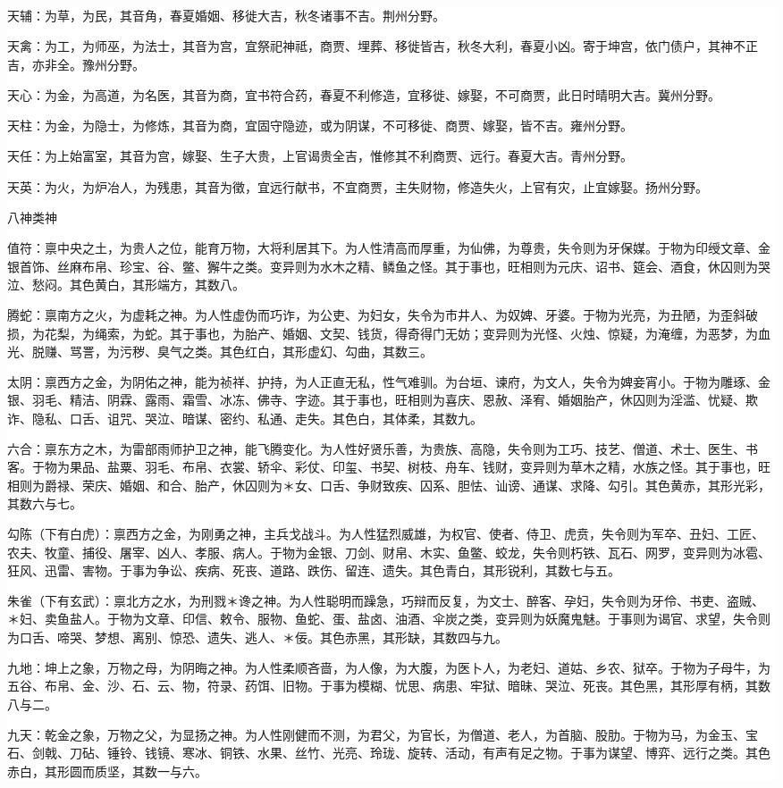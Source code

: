 天辅：为草，为民，其音角，春夏婚姻、移徙大吉，秋冬诸事不吉。荆州分野。

天禽：为工，为师巫，为法士，其音为宫，宜祭祀神祗，商贾、埋葬、移徙皆吉，秋冬大利，春夏小凶。寄于坤宫，依门债户，其神不正吉，亦非全。豫州分野。

天心：为金，为高道，为名医，其音为商，宜书符合药，春夏不利修造，宜移徙、嫁娶，不可商贾，此日时晴明大吉。冀州分野。

天柱：为金，为隐士，为修炼，其音为商，宜固守隐迹，或为阴谋，不可移徙、商贾、嫁娶，皆不吉。雍州分野。

天任：为上始富室，其音为宫，嫁娶、生子大贵，上官谒贵全吉，惟修其不利商贾、远行。春夏大吉。青州分野。

天英：为火，为炉冶人，为残患，其音为徵，宜远行献书，不宜商贾，主失财物，修造失火，上官有灾，止宜嫁娶。扬州分野。

八神类神

值符：禀中央之土，为贵人之位，能育万物，大将利居其下。为人性清高而厚重，为仙佛，为尊贵，失令则为牙保媒。于物为印绶文章、金银首饰、丝麻布帛、珍宝、谷、鳖、獬牛之类。变异则为水木之精、鳞鱼之怪。其于事也，旺相则为元庆、诏书、筵会、酒食，休囚则为哭泣、愁闷。其色黄白，其形端方，其数八。

腾蛇：禀南方之火，为虚耗之神。为人性虚伪而巧诈，为公吏、为妇女，失令为市井人、为奴婢、牙婆。于物为光亮，为丑陋，为歪斜破损，为花梨，为绳索，为蛇。其于事也，为胎产、婚姻、文契、钱货，得奇得门无妨；变异则为光怪、火烛、惊疑，为淹缠，为恶梦，为血光、脱赚、骂詈，为污秽、臭气之类。其色红白，其形虚幻、勾曲，其数三。

太阴：禀西方之金，为阴佑之神，能为祯祥、护持，为人正直无私，性气难驯。为台垣、谏府，为文人，失令为婢妾宵小。于物为雕琢、金银、羽毛、精洁、阴霖、露雨、霜雪、冰冻、佛寺、字迹。其于事也，旺相则为喜庆、恩赦、泽宥、婚姻胎产，休囚则为淫滥、忧疑、欺诈、隐私、口舌、诅咒、哭泣、暗谋、密约、私通、走失。其色白，其体柔，其数九。

六合：禀东方之木，为雷部雨师护卫之神，能飞腾变化。为人性好贤乐善，为贵族、高隐，失令则为工巧、技艺、僧道、术士、医生、书客。于物为果品、盐粟、羽毛、布帛、衣裳、轿伞、彩仗、印玺、书契、树枝、舟车、钱财，变异则为草木之精，水族之怪。其于事也，旺相则为爵禄、荣庆、婚姻、和合、胎产，休囚则为＊女、口舌、争财致疾、囚系、胆怯、讪谤、通谋、求降、勾引。其色黄赤，其形光彩，其数六与七。

勾陈（下有白虎）：禀西方之金，为刚勇之神，主兵戈战斗。为人性猛烈威雄，为权官、使者、侍卫、虎贲，失令则为军卒、丑妇、工匠、农夫、牧童、捕役、屠宰、凶人、孝服、病人。于物为金银、刀剑、财帛、木实、鱼鳖、蛟龙，失令则朽铁、瓦石、网罗，变异则为冰雹、狂风、迅雷、害物。于事为争讼、疾病、死丧、道路、跌伤、留连、遗失。其色青白，其形锐利，其数七与五。

朱雀（下有玄武）：禀北方之水，为刑戮＊谗之神。为人性聪明而躁急，巧辩而反复，为文士、醉客、孕妇，失令则为牙伶、书吏、盗贼、＊妇、卖鱼盐人。于物为文章、印信、敕令、服物、鱼蛇、蛋、盐卤、油酒、伞炭之类，变异则为妖魔鬼魅。于事则为谒官、求望，失令则为口舌、啼哭、梦想、离别、惊恐、遗失、逃人、＊佞。其色赤黑，其形缺，其数四与九。

九地：坤上之象，万物之母，为阴晦之神。为人性柔顺吝啬，为人像，为大腹，为医卜人，为老妇、道姑、乡农、狱卒。于物为子母牛，为五谷、布帛、金、沙、石、云、物，符录、药饵、旧物。于事为模糊、忧思、病患、牢狱、暗昧、哭泣、死丧。其色黑，其形厚有柄，其数八与二。

九天：乾金之象，万物之父，为显扬之神。为人性刚健而不测，为君父，为官长，为僧道、老人，为首脑、股肋。于物为马，为金玉、宝石、剑戟、刀砧、锤铃、钱镜、寒冰、铜铁、水果、丝竹、光亮、玲珑、旋转、活动，有声有足之物。于事为谋望、博弈、远行之类。其色赤白，其形圆而质坚，其数一与六。

